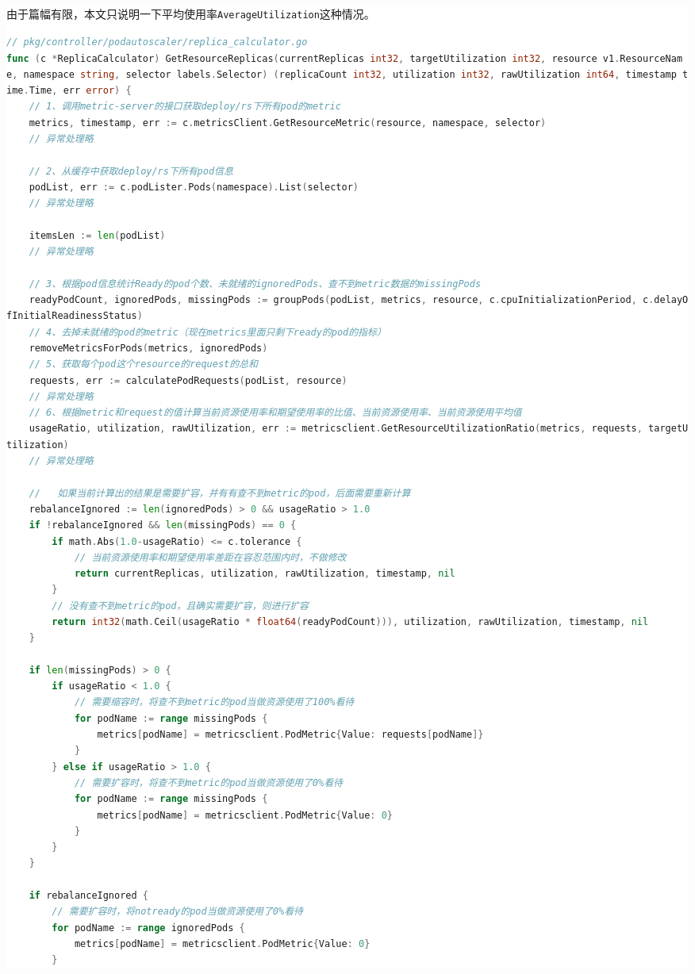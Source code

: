 ```go
```

由于篇幅有限，本文只说明一下平均使用率`AverageUtilization`这种情况。

```go
// pkg/controller/podautoscaler/replica_calculator.go
func (c *ReplicaCalculator) GetResourceReplicas(currentReplicas int32, targetUtilization int32, resource v1.ResourceName, namespace string, selector labels.Selector) (replicaCount int32, utilization int32, rawUtilization int64, timestamp time.Time, err error) {
    // 1、调用metric-server的接口获取deploy/rs下所有pod的metric
	metrics, timestamp, err := c.metricsClient.GetResourceMetric(resource, namespace, selector)
	// 异常处理略
    
    // 2、从缓存中获取deploy/rs下所有pod信息
	podList, err := c.podLister.Pods(namespace).List(selector)
	// 异常处理略

	itemsLen := len(podList)
	// 异常处理略

    // 3、根据pod信息统计Ready的pod个数、未就绪的ignoredPods、查不到metric数据的missingPods
	readyPodCount, ignoredPods, missingPods := groupPods(podList, metrics, resource, c.cpuInitializationPeriod, c.delayOfInitialReadinessStatus)
    // 4、去掉未就绪的pod的metric（现在metrics里面只剩下ready的pod的指标）
	removeMetricsForPods(metrics, ignoredPods)
    // 5、获取每个pod这个resource的request的总和
	requests, err := calculatePodRequests(podList, resource)
	// 异常处理略
    // 6、根据metric和request的值计算当前资源使用率和期望使用率的比值、当前资源使用率、当前资源使用平均值
	usageRatio, utilization, rawUtilization, err := metricsclient.GetResourceUtilizationRatio(metrics, requests, targetUtilization)
	// 异常处理略
    
    //   如果当前计算出的结果是需要扩容，并有有查不到metric的pod，后面需要重新计算
	rebalanceIgnored := len(ignoredPods) > 0 && usageRatio > 1.0
	if !rebalanceIgnored && len(missingPods) == 0 {
		if math.Abs(1.0-usageRatio) <= c.tolerance {
			// 当前资源使用率和期望使用率差距在容忍范围内时，不做修改
            return currentReplicas, utilization, rawUtilization, timestamp, nil
		}
		// 没有查不到metric的pod，且确实需要扩容，则进行扩容
		return int32(math.Ceil(usageRatio * float64(readyPodCount))), utilization, rawUtilization, timestamp, nil
	}

	if len(missingPods) > 0 {
		if usageRatio < 1.0 {
			// 需要缩容时，将查不到metric的pod当做资源使用了100%看待
			for podName := range missingPods {
				metrics[podName] = metricsclient.PodMetric{Value: requests[podName]}
			}
		} else if usageRatio > 1.0 {
			// 需要扩容时，将查不到metric的pod当做资源使用了0%看待
			for podName := range missingPods {
				metrics[podName] = metricsclient.PodMetric{Value: 0}
			}
		}
	}

	if rebalanceIgnored {
		// 需要扩容时，将notready的pod当做资源使用了0%看待
		for podName := range ignoredPods {
			metrics[podName] = metricsclient.PodMetric{Value: 0}
		}
```